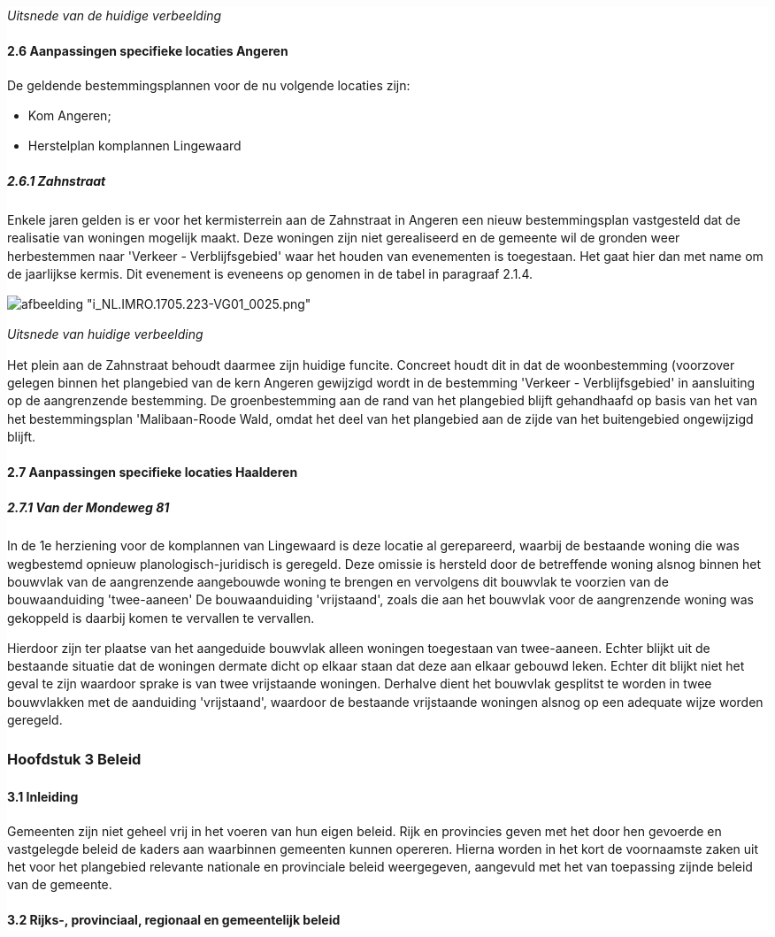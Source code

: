 *Uitsnede van de huidige verbeelding*

#### 2\.6 Aanpassingen specifieke locaties Angeren

De geldende bestemmingsplannen voor de nu volgende locaties zijn:

* Kom Angeren;

* Herstelplan komplannen Lingewaard

##### 2\.6\.1 Zahnstraat

Enkele jaren gelden is er voor het kermisterrein aan de Zahnstraat in Angeren een nieuw bestemmingsplan vastgesteld dat de realisatie van woningen mogelijk maakt. Deze woningen zijn niet gerealiseerd en de gemeente wil de gronden weer herbestemmen naar 'Verkeer \- Verblijfsgebied' waar het houden van evenementen is toegestaan. Het gaat hier dan met name om de jaarlijkse kermis. Dit evenement is eveneens op genomen in de tabel in paragraaf 2\.1\.4.

![afbeelding "i_NL.IMRO.1705.223-VG01_0025.png"](i_NL.IMRO.1705.223-VG01_0025.png)

*Uitsnede van huidige verbeelding*

Het plein aan de Zahnstraat behoudt daarmee zijn huidige funcite. Concreet houdt dit in dat de woonbestemming (voorzover gelegen binnen het plangebied van de kern Angeren gewijzigd wordt in de bestemming 'Verkeer \- Verblijfsgebied' in aansluiting op de aangrenzende bestemming. De groenbestemming aan de rand van het plangebied blijft gehandhaafd op basis van het van het bestemmingsplan 'Malibaan\-Roode Wald, omdat het deel van het plangebied aan de zijde van het buitengebied ongewijzigd blijft.

#### 2\.7 Aanpassingen specifieke locaties Haalderen

##### 2\.7\.1 Van der Mondeweg 81

In de 1e herziening voor de komplannen van Lingewaard is deze locatie al gerepareerd, waarbij de bestaande woning die was wegbestemd opnieuw planologisch\-juridisch is geregeld. Deze omissie is hersteld door de betreffende woning alsnog binnen het bouwvlak van de aangrenzende aangebouwde woning te brengen en vervolgens dit bouwvlak te voorzien van de bouwaanduiding 'twee\-aaneen' De bouwaanduiding 'vrijstaand', zoals die aan het bouwvlak voor de aangrenzende woning was gekoppeld is daarbij komen te vervallen te vervallen.

Hierdoor zijn ter plaatse van het aangeduide bouwvlak alleen woningen toegestaan van twee\-aaneen. Echter blijkt uit de bestaande situatie dat de woningen dermate dicht op elkaar staan dat deze aan elkaar gebouwd leken. Echter dit blijkt niet het geval te zijn waardoor sprake is van twee vrijstaande woningen. Derhalve dient het bouwvlak gesplitst te worden in twee bouwvlakken met de aanduiding 'vrijstaand', waardoor de bestaande vrijstaande woningen alsnog op een adequate wijze worden geregeld.

### Hoofdstuk 3 Beleid

#### 3\.1 Inleiding

Gemeenten zijn niet geheel vrij in het voeren van hun eigen beleid. Rijk en provincies geven met het door hen gevoerde en vastgelegde beleid de kaders aan waarbinnen gemeenten kunnen opereren. Hierna worden in het kort de voornaamste zaken uit het voor het plangebied relevante nationale en provinciale beleid weergegeven, aangevuld met het van toepassing zijnde beleid van de gemeente.

#### 3\.2 Rijks\-, provinciaal, regionaal en gemeentelijk beleid
